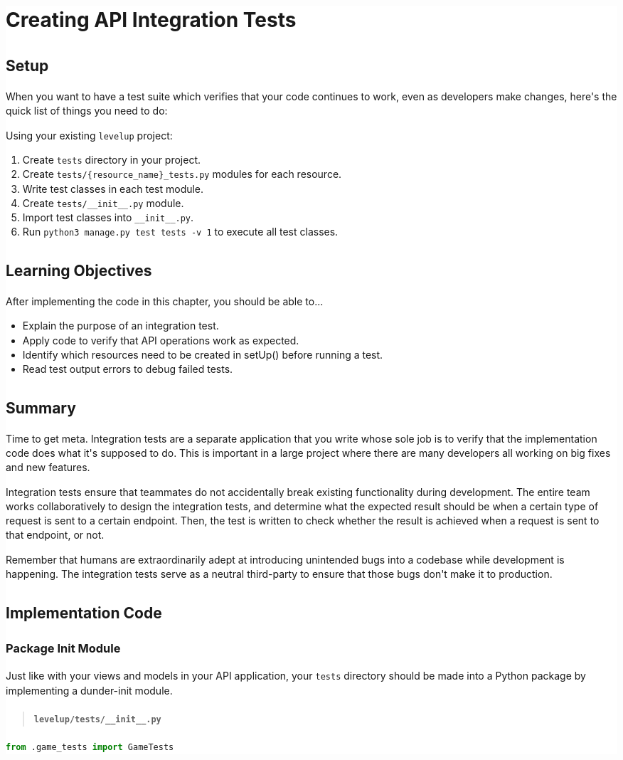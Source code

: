 # Creating API Integration Tests

## Setup

When you want to have a test suite which verifies that your code continues to work, even as developers make changes, here's the quick list of things you need to do:

Using your existing `levelup` project:

1. Create `tests` directory in your project.
1. Create `tests/{resource_name}_tests.py` modules for each resource.
1. Write test classes in each test module.
1. Create `tests/__init__.py` module.
1. Import test classes into `__init__.py`.
1. Run `python3 manage.py test tests -v 1` to execute all test classes.

## Learning Objectives

After implementing the code in this chapter, you should be able to...

* Explain the purpose of an integration test.
* Apply code to verify that API operations work as expected.
* Identify which resources need to be created in setUp() before running a test.
* Read test output errors to debug failed tests.

## Summary

Time to get meta. Integration tests are a separate application that you write whose sole job is to verify that the implementation code does what it's supposed to do. This is important in a large project where there are many developers all working on big fixes and new features.

Integration tests ensure that teammates do not accidentally break existing functionality during development. The entire team works collaboratively to design the integration tests, and determine what the expected result should be when a certain type of request is sent to a certain endpoint. Then, the test is written to check whether the result is achieved when a request is sent to that endpoint, or not.

Remember that humans are extraordinarily adept at introducing unintended bugs into a codebase while development is happening. The integration tests serve as a neutral third-party to ensure that those bugs don't make it to production.

## Implementation Code

### Package Init Module

Just like with your views and models in your API application, your `tests` directory should be made into a Python package by implementing a dunder-init module.

> #### `levelup/tests/__init__.py`

```py
from .game_tests import GameTests
```
